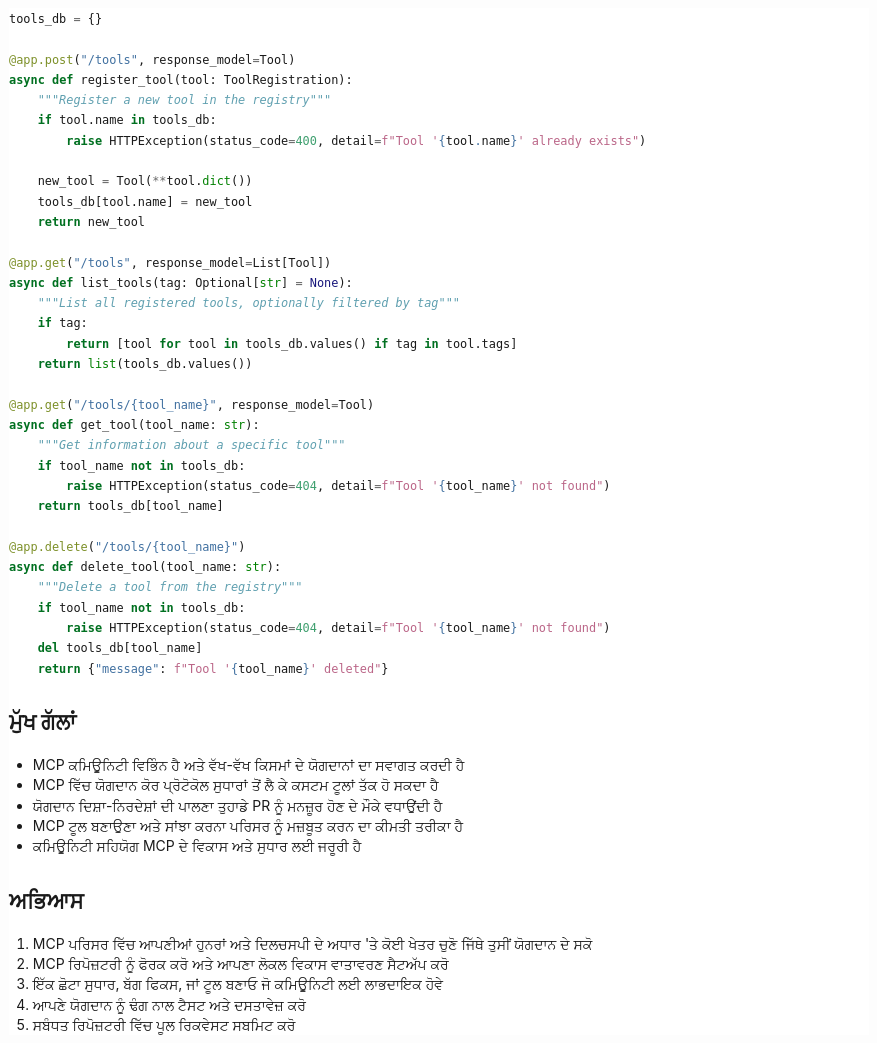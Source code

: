 ```python
tools_db = {}

@app.post("/tools", response_model=Tool)
async def register_tool(tool: ToolRegistration):
    """Register a new tool in the registry"""
    if tool.name in tools_db:
        raise HTTPException(status_code=400, detail=f"Tool '{tool.name}' already exists")
    
    new_tool = Tool(**tool.dict())
    tools_db[tool.name] = new_tool
    return new_tool

@app.get("/tools", response_model=List[Tool])
async def list_tools(tag: Optional[str] = None):
    """List all registered tools, optionally filtered by tag"""
    if tag:
        return [tool for tool in tools_db.values() if tag in tool.tags]
    return list(tools_db.values())

@app.get("/tools/{tool_name}", response_model=Tool)
async def get_tool(tool_name: str):
    """Get information about a specific tool"""
    if tool_name not in tools_db:
        raise HTTPException(status_code=404, detail=f"Tool '{tool_name}' not found")
    return tools_db[tool_name]

@app.delete("/tools/{tool_name}")
async def delete_tool(tool_name: str):
    """Delete a tool from the registry"""
    if tool_name not in tools_db:
        raise HTTPException(status_code=404, detail=f"Tool '{tool_name}' not found")
    del tools_db[tool_name]
    return {"message": f"Tool '{tool_name}' deleted"}
```

## ਮੁੱਖ ਗੱਲਾਂ

- MCP ਕਮਿਊਨਿਟੀ ਵਿਭਿੰਨ ਹੈ ਅਤੇ ਵੱਖ-ਵੱਖ ਕਿਸਮਾਂ ਦੇ ਯੋਗਦਾਨਾਂ ਦਾ ਸਵਾਗਤ ਕਰਦੀ ਹੈ
- MCP ਵਿੱਚ ਯੋਗਦਾਨ ਕੋਰ ਪ੍ਰੋਟੋਕੋਲ ਸੁਧਾਰਾਂ ਤੋਂ ਲੈ ਕੇ ਕਸਟਮ ਟੂਲਾਂ ਤੱਕ ਹੋ ਸਕਦਾ ਹੈ
- ਯੋਗਦਾਨ ਦਿਸ਼ਾ-ਨਿਰਦੇਸ਼ਾਂ ਦੀ ਪਾਲਣਾ ਤੁਹਾਡੇ PR ਨੂੰ ਮਨਜ਼ੂਰ ਹੋਣ ਦੇ ਮੌਕੇ ਵਧਾਉਂਦੀ ਹੈ
- MCP ਟੂਲ ਬਣਾਉਣਾ ਅਤੇ ਸਾਂਝਾ ਕਰਨਾ ਪਰਿਸਰ ਨੂੰ ਮਜ਼ਬੂਤ ਕਰਨ ਦਾ ਕੀਮਤੀ ਤਰੀਕਾ ਹੈ
- ਕਮਿਊਨਿਟੀ ਸਹਿਯੋਗ MCP ਦੇ ਵਿਕਾਸ ਅਤੇ ਸੁਧਾਰ ਲਈ ਜਰੂਰੀ ਹੈ

## ਅਭਿਆਸ

1. MCP ਪਰਿਸਰ ਵਿੱਚ ਆਪਣੀਆਂ ਹੁਨਰਾਂ ਅਤੇ ਦਿਲਚਸਪੀ ਦੇ ਅਧਾਰ 'ਤੇ ਕੋਈ ਖੇਤਰ ਚੁਣੋ ਜਿੱਥੇ ਤੁਸੀਂ ਯੋਗਦਾਨ ਦੇ ਸਕੋ
2. MCP ਰਿਪੋਜ਼ਟਰੀ ਨੂੰ ਫੋਰਕ ਕਰੋ ਅਤੇ ਆਪਣਾ ਲੋਕਲ ਵਿਕਾਸ ਵਾਤਾਵਰਣ ਸੈਟਅੱਪ ਕਰੋ
3. ਇੱਕ ਛੋਟਾ ਸੁਧਾਰ, ਬੱਗ ਫਿਕਸ, ਜਾਂ ਟੂਲ ਬਣਾਓ ਜੋ ਕਮਿਊਨਿਟੀ ਲਈ ਲਾਭਦਾਇਕ ਹੋਵੇ
4. ਆਪਣੇ ਯੋਗਦਾਨ ਨੂੰ ਢੰਗ ਨਾਲ ਟੈਸਟ ਅਤੇ ਦਸਤਾਵੇਜ਼ ਕਰੋ
5. ਸਬੰਧਤ ਰਿਪੋਜ਼ਟਰੀ ਵਿੱਚ ਪੂਲ ਰਿਕਵੇਸਟ ਸਬਮਿਟ ਕਰੋ
